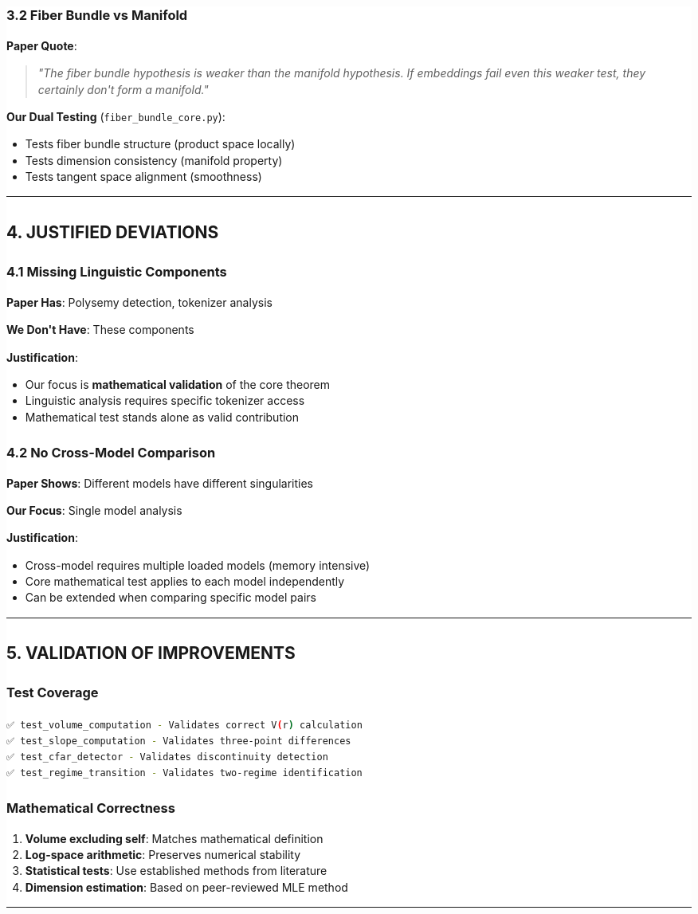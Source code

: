 ### 3.2 Fiber Bundle vs Manifold

**Paper Quote**:
> *"The fiber bundle hypothesis is weaker than the manifold hypothesis. If embeddings fail even this weaker test, they certainly don't form a manifold."*

**Our Dual Testing** (`fiber_bundle_core.py`):
- Tests fiber bundle structure (product space locally)
- Tests dimension consistency (manifold property)
- Tests tangent space alignment (smoothness)

---

## 4. JUSTIFIED DEVIATIONS

### 4.1 Missing Linguistic Components

**Paper Has**: Polysemy detection, tokenizer analysis

**We Don't Have**: These components

**Justification**:
- Our focus is **mathematical validation** of the core theorem
- Linguistic analysis requires specific tokenizer access
- Mathematical test stands alone as valid contribution

### 4.2 No Cross-Model Comparison

**Paper Shows**: Different models have different singularities

**Our Focus**: Single model analysis

**Justification**:
- Cross-model requires multiple loaded models (memory intensive)
- Core mathematical test applies to each model independently
- Can be extended when comparing specific model pairs

---

## 5. VALIDATION OF IMPROVEMENTS

### Test Coverage
```bash
✅ test_volume_computation - Validates correct V(r) calculation
✅ test_slope_computation - Validates three-point differences
✅ test_cfar_detector - Validates discontinuity detection
✅ test_regime_transition - Validates two-regime identification
```

### Mathematical Correctness
1. **Volume excluding self**: Matches mathematical definition
2. **Log-space arithmetic**: Preserves numerical stability
3. **Statistical tests**: Use established methods from literature
4. **Dimension estimation**: Based on peer-reviewed MLE method

---